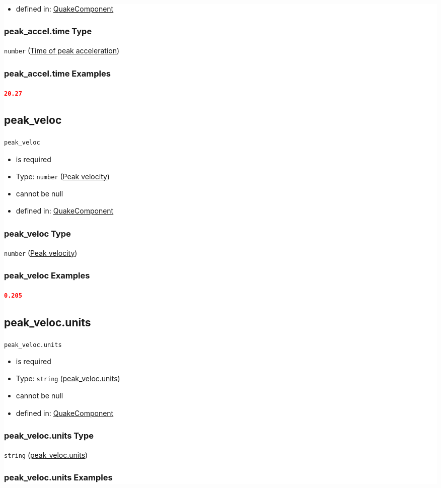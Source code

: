 *   defined in: [QuakeComponent](quakecomponent-properties-time-of-peak-acceleration.md "#/properties/peak_accel.time#/properties/peak_accel.time")

### peak_accel.time Type

`number` ([Time of peak acceleration](quakecomponent-properties-time-of-peak-acceleration.md))

### peak_accel.time Examples

```json
20.27
```

## peak_veloc



`peak_veloc`

*   is required

*   Type: `number` ([Peak velocity](quakecomponent-properties-peak-velocity.md))

*   cannot be null

*   defined in: [QuakeComponent](quakecomponent-properties-peak-velocity.md "#/properties/peak_veloc#/properties/peak_veloc")

### peak_veloc Type

`number` ([Peak velocity](quakecomponent-properties-peak-velocity.md))

### peak_veloc Examples

```json
0.205
```

## peak_veloc.units



`peak_veloc.units`

*   is required

*   Type: `string` ([peak_veloc.units](quakecomponent-properties-peak_velocunits.md))

*   cannot be null

*   defined in: [QuakeComponent](quakecomponent-properties-peak_velocunits.md "#/properties/peak_veloc.units#/properties/peak_veloc.units")

### peak_veloc.units Type

`string` ([peak_veloc.units](quakecomponent-properties-peak_velocunits.md))

### peak_veloc.units Examples
